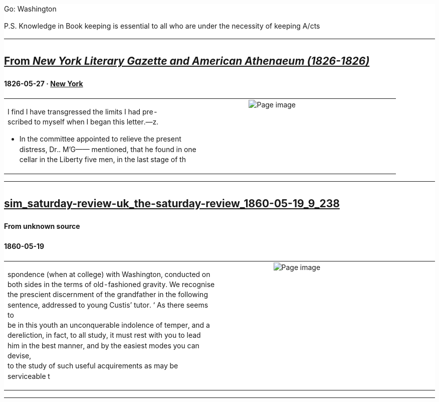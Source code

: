 Go: Washington  
  
  
P.S. Knowledge in Book keeping is essential to all who are under the necessity of keeping A/cts
</td></tr></table>

---

## [From _New York Literary Gazette and American Athenaeum (1826-1826)_](https://archive.org/details/sim_literary-gazette_1826-05-27_488/page/n9/mode/1up?view=theater)

#### 1826-05-27 &middot; [New York](http://dbpedia.org/resource/New_York_City)

<table style="width: 100%;"><tr><td style="width: 50%">

  
I find I have transgressed the limits I had pre-  
scribed to myself when I began this letter.—z.  
  
* In the committee appointed to relieve the present  
distress, Dr.. M’G—— mentioned, that he found in one  
cellar in the Liberty five men, in the last stage of th
</td><td style="width: 50%; max-height: 75%; margin: auto; display: block;">
<img alt="Page image" src="https://iiif.archive.org/image/iiif/2/sim_literary-gazette_1826-05-27_488%2Fsim_literary-gazette_1826-05-27_488_jp2.zip%2Fsim_literary-gazette_1826-05-27_488_jp2%2Fsim_literary-gazette_1826-05-27_488_0009.jp2/pct:39.206896551724135,84.13561076604555,26.137931034482758,4.943064182194617/600,/0/default.jpg"/>
</td>
</tr></table>

---

## [sim_saturday-review-uk_the-saturday-review_1860-05-19_9_238](https://archive.org/details/sim_saturday-review-uk_the-saturday-review_1860-05-19_9_238/page/n24/mode/1up?view=theater)

#### From unknown source

#### 1860-05-19

<table style="width: 100%;"><tr><td style="width: 50%">

  
spondence (when at college) with Washington, conducted on  
both sides in the terms of old-fashioned gravity. We recognise  
the prescient discernment of the grandfather in the following  
sentence, addressed to young Custis’ tutor. ‘ As there seems to  
be in this youth an unconquerable indolence of temper, and a  
dereliction, in fact, to all study, it must rest with you to lead  
him in the best manner, and by the easiest modes you can devise,  
to the study of such useful acquirements as may be serviceable t
</td><td style="width: 50%; max-height: 75%; margin: auto; display: block;">
<img alt="Page image" src="https://iiif.archive.org/image/iiif/2/sim_saturday-review-uk_the-saturday-review_1860-05-19_9_238%2Fsim_saturday-review-uk_the-saturday-review_1860-05-19_9_238_jp2.zip%2Fsim_saturday-review-uk_the-saturday-review_1860-05-19_9_238_jp2%2Fsim_saturday-review-uk_the-saturday-review_1860-05-19_9_238_0024.jp2/pct:47.20101781170484,38.99101307189542,37.11832061068702,6.842320261437909/600,/0/default.jpg"/>
</td>
</tr></table>

---